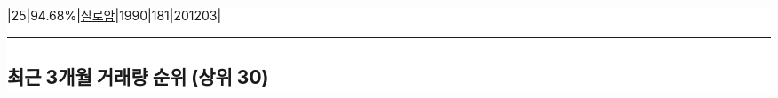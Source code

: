 |25|94.68%|[실로암](https://search.naver.com/search.naver?query=%EA%B2%BD%EA%B8%B0%EB%8F%84+%EB%82%A8%EC%96%91%EC%A3%BC%EC%8B%9C+%EA%B8%88%EA%B3%A1%EB%8F%99+%EC%8B%A4%EB%A1%9C%EC%95%94)|1990|181|201203|


---

## 최근 3개월 거래량 순위 (상위 30)


<div style="width:100%;">
    <canvas id="deal_count_ranking" height="250"></canvas>
</div>


<script>
new Chart(document.getElementById("deal_count_ranking"), {
    type: 'horizontalBar',
    data: {
        labels: ['신성푸른솔', '금성', '서울', '인정프린스', '신우', '금곡gs', '명지해뜨는터', '미라보', '효창', '금강', '금성훼밀리', '한양', '신도브래뉴'],
        datasets: [{
            label: '실거래 수',
            data: [4, 4, 3, 3, 2, 2, 2, 1, 1, 1, 1, 1, 1],
            borderColor: "rgba(255, 0, 128, 1)",
            backgroundColor: "rgba(255, 0, 128, 0.5)",
            fill: false,
        }]
    },
    options: {
        responsive: true,
        title: {
            display: true,
            text: '최근 3개월 거래량 순위'
        },
        tooltips: {
            mode: 'index',
            intersect: false,
            callbacks: {
                title: function(tooltipItems, data) {
                    return "실거래 수:";
                },
                label: function(tooltipItem, data) {
                    return data.labels[tooltipItem.index] + ": " + tooltipItem.xLabel;
                }
            }
        },
        hover: {
            mode: 'nearest',
            intersect: true
        },
        scales: {
            xAxes: [{
                display: true,
                scaleLabel: {
                    display: true,
                    labelString: '실거래 수'
                },
                ticks: {
                    suggestedMin: 0,
                }
            }],
            yAxes: [{
                display: true,
                ticks: {
                    autoSkip: false,
                    callback: function(value, index, values) {